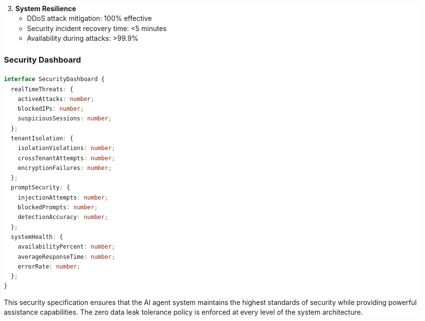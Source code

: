 3. **System Resilience**
   - DDoS attack mitigation: 100% effective
   - Security incident recovery time: <5 minutes
   - Availability during attacks: >99.9%

### **Security Dashboard**

```typescript
interface SecurityDashboard {
  realTimeThreats: {
    activeAttacks: number;
    blockedIPs: number;
    suspiciousSessions: number;
  };
  tenantIsolation: {
    isolationViolations: number;
    crossTenantAttempts: number;
    encryptionFailures: number;
  };
  promptSecurity: {
    injectionAttempts: number;
    blockedPrompts: number;
    detectionAccuracy: number;
  };
  systemHealth: {
    availabilityPercent: number;
    averageResponseTime: number;
    errorRate: number;
  };
}
```

This security specification ensures that the AI agent system maintains the highest standards of security while providing powerful assistance capabilities. The zero data leak tolerance policy is enforced at every level of the system architecture.